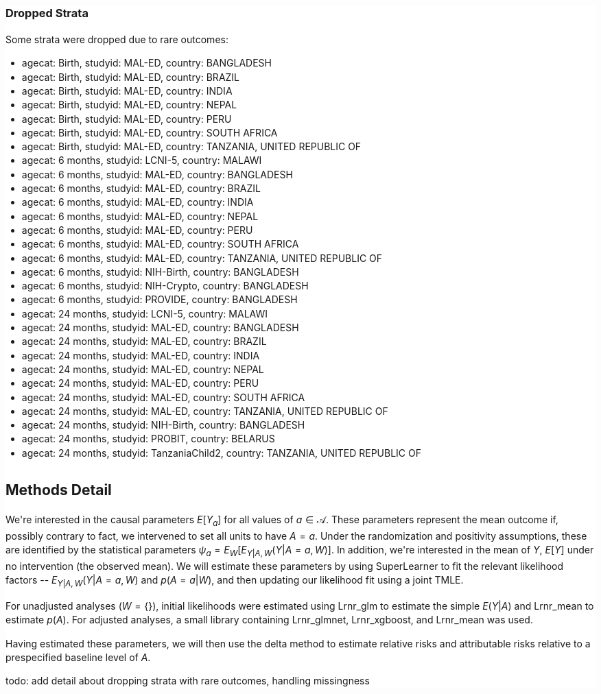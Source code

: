 ### Dropped Strata

Some strata were dropped due to rare outcomes:

* agecat: Birth, studyid: MAL-ED, country: BANGLADESH
* agecat: Birth, studyid: MAL-ED, country: BRAZIL
* agecat: Birth, studyid: MAL-ED, country: INDIA
* agecat: Birth, studyid: MAL-ED, country: NEPAL
* agecat: Birth, studyid: MAL-ED, country: PERU
* agecat: Birth, studyid: MAL-ED, country: SOUTH AFRICA
* agecat: Birth, studyid: MAL-ED, country: TANZANIA, UNITED REPUBLIC OF
* agecat: 6 months, studyid: LCNI-5, country: MALAWI
* agecat: 6 months, studyid: MAL-ED, country: BANGLADESH
* agecat: 6 months, studyid: MAL-ED, country: BRAZIL
* agecat: 6 months, studyid: MAL-ED, country: INDIA
* agecat: 6 months, studyid: MAL-ED, country: NEPAL
* agecat: 6 months, studyid: MAL-ED, country: PERU
* agecat: 6 months, studyid: MAL-ED, country: SOUTH AFRICA
* agecat: 6 months, studyid: MAL-ED, country: TANZANIA, UNITED REPUBLIC OF
* agecat: 6 months, studyid: NIH-Birth, country: BANGLADESH
* agecat: 6 months, studyid: NIH-Crypto, country: BANGLADESH
* agecat: 6 months, studyid: PROVIDE, country: BANGLADESH
* agecat: 24 months, studyid: LCNI-5, country: MALAWI
* agecat: 24 months, studyid: MAL-ED, country: BANGLADESH
* agecat: 24 months, studyid: MAL-ED, country: BRAZIL
* agecat: 24 months, studyid: MAL-ED, country: INDIA
* agecat: 24 months, studyid: MAL-ED, country: NEPAL
* agecat: 24 months, studyid: MAL-ED, country: PERU
* agecat: 24 months, studyid: MAL-ED, country: SOUTH AFRICA
* agecat: 24 months, studyid: MAL-ED, country: TANZANIA, UNITED REPUBLIC OF
* agecat: 24 months, studyid: NIH-Birth, country: BANGLADESH
* agecat: 24 months, studyid: PROBIT, country: BELARUS
* agecat: 24 months, studyid: TanzaniaChild2, country: TANZANIA, UNITED REPUBLIC OF

## Methods Detail

We're interested in the causal parameters $E[Y_a]$ for all values of $a \in \mathcal{A}$. These parameters represent the mean outcome if, possibly contrary to fact, we intervened to set all units to have $A=a$. Under the randomization and positivity assumptions, these are identified by the statistical parameters $\psi_a=E_W[E_{Y|A,W}(Y|A=a,W)]$.  In addition, we're interested in the mean of $Y$, $E[Y]$ under no intervention (the observed mean). We will estimate these parameters by using SuperLearner to fit the relevant likelihood factors -- $E_{Y|A,W}(Y|A=a,W)$ and $p(A=a|W)$, and then updating our likelihood fit using a joint TMLE.

For unadjusted analyses ($W=\{\}$), initial likelihoods were estimated using Lrnr_glm to estimate the simple $E(Y|A)$ and Lrnr_mean to estimate $p(A)$. For adjusted analyses, a small library containing Lrnr_glmnet, Lrnr_xgboost, and Lrnr_mean was used.

Having estimated these parameters, we will then use the delta method to estimate relative risks and attributable risks relative to a prespecified baseline level of $A$.

todo: add detail about dropping strata with rare outcomes, handling missingness
